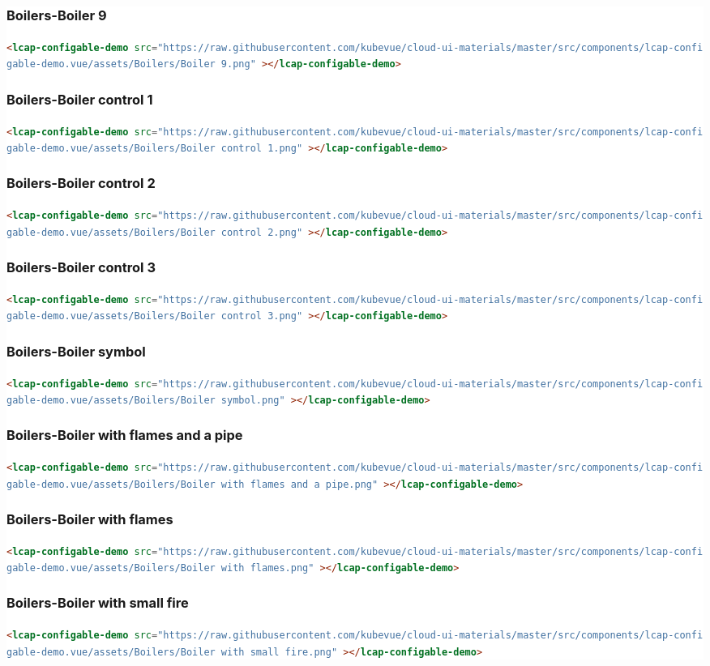 ### Boilers-Boiler 9

``` html
<lcap-configable-demo src="https://raw.githubusercontent.com/kubevue/cloud-ui-materials/master/src/components/lcap-configable-demo.vue/assets/Boilers/Boiler 9.png" ></lcap-configable-demo>
```

### Boilers-Boiler control 1

``` html
<lcap-configable-demo src="https://raw.githubusercontent.com/kubevue/cloud-ui-materials/master/src/components/lcap-configable-demo.vue/assets/Boilers/Boiler control 1.png" ></lcap-configable-demo>
```

### Boilers-Boiler control 2

``` html
<lcap-configable-demo src="https://raw.githubusercontent.com/kubevue/cloud-ui-materials/master/src/components/lcap-configable-demo.vue/assets/Boilers/Boiler control 2.png" ></lcap-configable-demo>
```

### Boilers-Boiler control 3

``` html
<lcap-configable-demo src="https://raw.githubusercontent.com/kubevue/cloud-ui-materials/master/src/components/lcap-configable-demo.vue/assets/Boilers/Boiler control 3.png" ></lcap-configable-demo>
```

### Boilers-Boiler symbol

``` html
<lcap-configable-demo src="https://raw.githubusercontent.com/kubevue/cloud-ui-materials/master/src/components/lcap-configable-demo.vue/assets/Boilers/Boiler symbol.png" ></lcap-configable-demo>
```

### Boilers-Boiler with flames and a pipe

``` html
<lcap-configable-demo src="https://raw.githubusercontent.com/kubevue/cloud-ui-materials/master/src/components/lcap-configable-demo.vue/assets/Boilers/Boiler with flames and a pipe.png" ></lcap-configable-demo>
```

### Boilers-Boiler with flames

``` html
<lcap-configable-demo src="https://raw.githubusercontent.com/kubevue/cloud-ui-materials/master/src/components/lcap-configable-demo.vue/assets/Boilers/Boiler with flames.png" ></lcap-configable-demo>
```

### Boilers-Boiler with small fire

``` html
<lcap-configable-demo src="https://raw.githubusercontent.com/kubevue/cloud-ui-materials/master/src/components/lcap-configable-demo.vue/assets/Boilers/Boiler with small fire.png" ></lcap-configable-demo>
```
